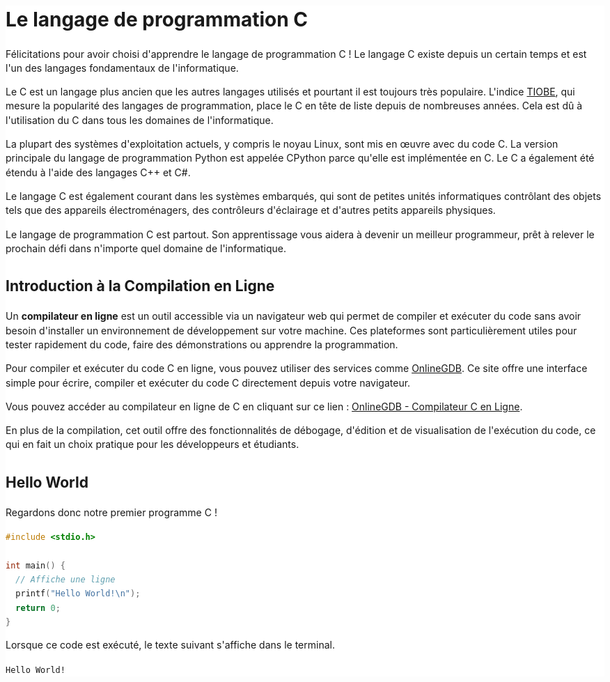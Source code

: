# Le langage de programmation C


Félicitations pour avoir choisi d'apprendre le langage de programmation C ! Le langage C existe depuis un certain temps et est l'un des langages fondamentaux de l'informatique.

Le C est un langage plus ancien que les autres langages utilisés et pourtant il est toujours très populaire. L'indice [TIOBE](https://www.tiobe.com/tiobe-index/), qui mesure la popularité des langages de programmation, place le C en tête de liste depuis de nombreuses années. Cela est dû à l'utilisation du C dans tous les domaines de l'informatique.

La plupart des systèmes d'exploitation actuels, y compris le noyau Linux, sont mis en œuvre avec du code C. La version principale du langage de programmation Python est appelée CPython parce qu'elle est implémentée en C. Le C a également été étendu à l'aide des langages C++ et C#.

Le langage C est également courant dans les systèmes embarqués, qui sont de petites unités informatiques contrôlant des objets tels que des appareils électroménagers, des contrôleurs d'éclairage et d'autres petits appareils physiques.

Le langage de programmation C est partout. Son apprentissage vous aidera à devenir un meilleur programmeur, prêt à relever le prochain défi dans n'importe quel domaine de l'informatique.


## Introduction à la Compilation en Ligne

Un **compilateur en ligne** est un outil accessible via un navigateur web qui permet de compiler et exécuter du code sans avoir besoin d'installer un environnement de développement sur votre machine. Ces plateformes sont particulièrement utiles pour tester rapidement du code, faire des démonstrations ou apprendre la programmation.

Pour compiler et exécuter du code C en ligne, vous pouvez utiliser des services comme [OnlineGDB](https://www.onlinegdb.com). Ce site offre une interface simple pour écrire, compiler et exécuter du code C directement depuis votre navigateur.

Vous pouvez accéder au compilateur en ligne de C en cliquant sur ce lien : [OnlineGDB - Compilateur C en Ligne](https://www.onlinegdb.com/online_c_compiler). 

En plus de la compilation, cet outil offre des fonctionnalités de débogage, d'édition et de visualisation de l'exécution du code, ce qui en fait un choix pratique pour les développeurs et étudiants.

## Hello World

Regardons donc notre premier programme C !

```c
#include <stdio.h>

int main() {
  // Affiche une ligne
  printf("Hello World!\n");
  return 0;
}
```

Lorsque ce code est exécuté, le texte suivant s'affiche dans le terminal.
```
Hello World!
```
